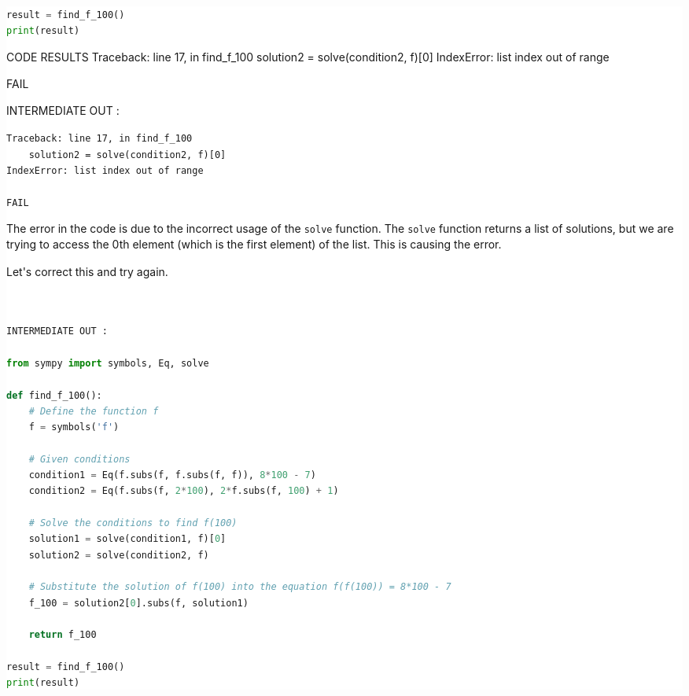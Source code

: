 ```python
result = find_f_100()
print(result)
```

CODE RESULTS Traceback: line 17, in find_f_100
    solution2 = solve(condition2, f)[0]
IndexError: list index out of range

FAIL


INTERMEDIATE OUT :
```output
Traceback: line 17, in find_f_100
    solution2 = solve(condition2, f)[0]
IndexError: list index out of range

FAIL

```
The error in the code is due to the incorrect usage of the `solve` function. The `solve` function returns a list of solutions, but we are trying to access the 0th element (which is the first element) of the list. This is causing the error.

Let's correct this and try again.

```python


INTERMEDIATE OUT :

from sympy import symbols, Eq, solve

def find_f_100():
    # Define the function f
    f = symbols('f')

    # Given conditions
    condition1 = Eq(f.subs(f, f.subs(f, f)), 8*100 - 7)
    condition2 = Eq(f.subs(f, 2*100), 2*f.subs(f, 100) + 1)

    # Solve the conditions to find f(100)
    solution1 = solve(condition1, f)[0]
    solution2 = solve(condition2, f)

    # Substitute the solution of f(100) into the equation f(f(100)) = 8*100 - 7
    f_100 = solution2[0].subs(f, solution1)

    return f_100

result = find_f_100()
print(result)
```
